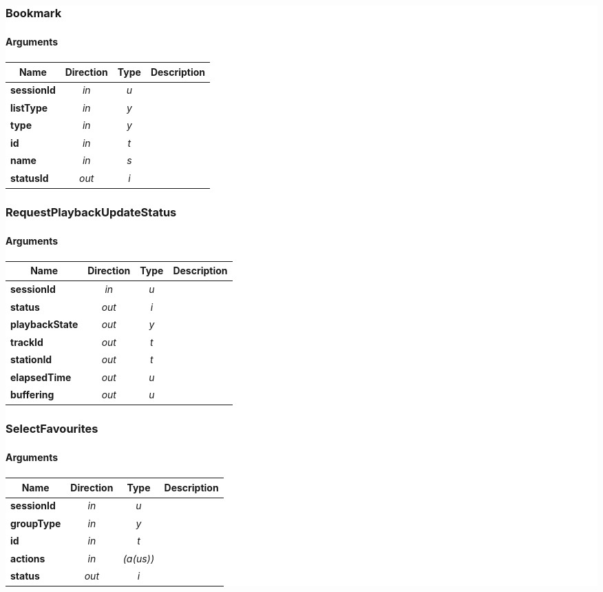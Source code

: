 ### Bookmark



#### Arguments

| Name | Direction | Type | Description |
| --- | :---: | :---: | --- |
| **sessionId** | *in* | *u* |  |
| **listType** | *in* | *y* |  |
| **type** | *in* | *y* |  |
| **id** | *in* | *t* |  |
| **name** | *in* | *s* |  |
| **statusId** | *out* | *i* |  |


### RequestPlaybackUpdateStatus



#### Arguments

| Name | Direction | Type | Description |
| --- | :---: | :---: | --- |
| **sessionId** | *in* | *u* |  |
| **status** | *out* | *i* |  |
| **playbackState** | *out* | *y* |  |
| **trackId** | *out* | *t* |  |
| **stationId** | *out* | *t* |  |
| **elapsedTime** | *out* | *u* |  |
| **buffering** | *out* | *u* |  |


### SelectFavourites



#### Arguments

| Name | Direction | Type | Description |
| --- | :---: | :---: | --- |
| **sessionId** | *in* | *u* |  |
| **groupType** | *in* | *y* |  |
| **id** | *in* | *t* |  |
| **actions** | *in* | *(a(us))* |  |
| **status** | *out* | *i* |  |
